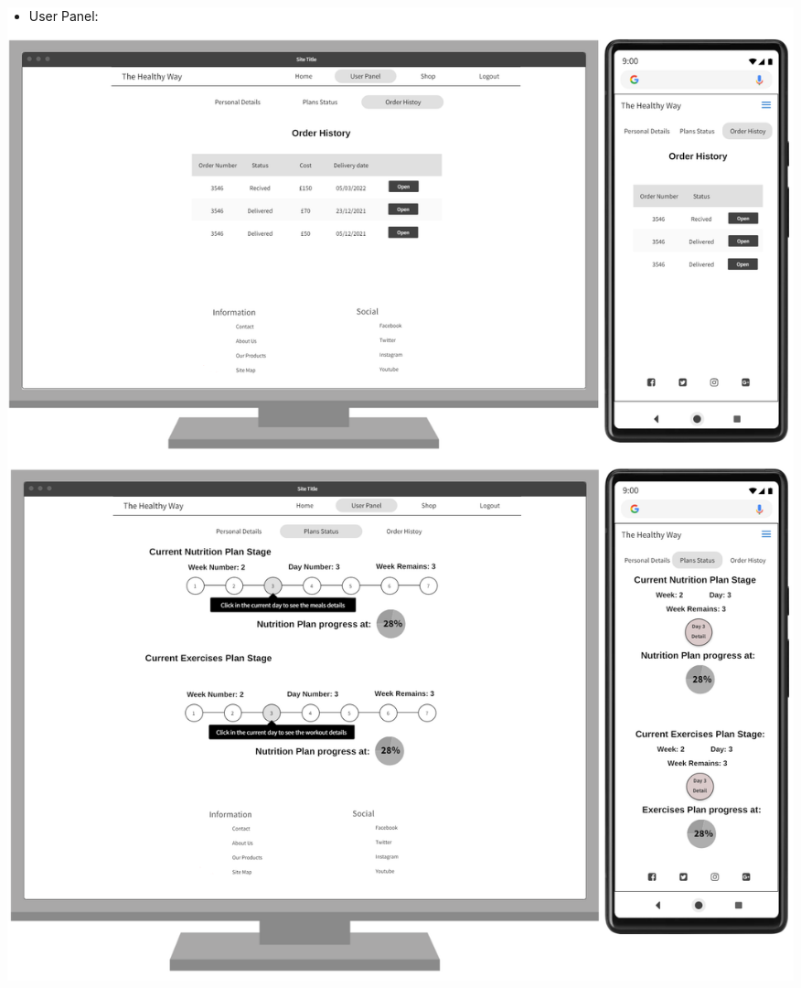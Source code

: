
- User Panel:

![Diagram](/images-readme/User-panel-order-history.png)
![Diagram](/images-readme/User-panel-plans-status.png)